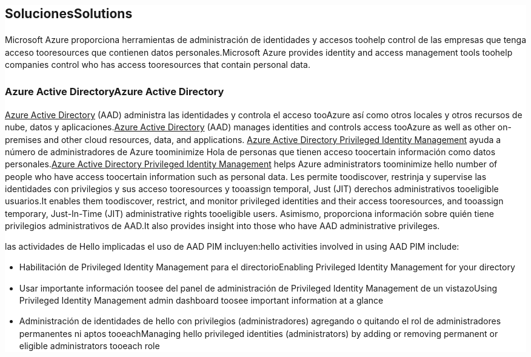 ## <a name="solutions"></a><span data-ttu-id="0726b-120">Soluciones</span><span class="sxs-lookup"><span data-stu-id="0726b-120">Solutions</span></span>

<span data-ttu-id="0726b-121">Microsoft Azure proporciona herramientas de administración de identidades y accesos toohelp control de las empresas que tenga acceso tooresources que contienen datos personales.</span><span class="sxs-lookup"><span data-stu-id="0726b-121">Microsoft Azure provides identity and access management tools toohelp companies control who has access tooresources that contain personal data.</span></span>

### <a name="azure-active-directory"></a><span data-ttu-id="0726b-122">Azure Active Directory</span><span class="sxs-lookup"><span data-stu-id="0726b-122">Azure Active Directory</span></span>

<span data-ttu-id="0726b-123">[Azure Active Directory](https://docs.microsoft.com/azure/active-directory/) (AAD) administra las identidades y controla el acceso tooAzure así como otros locales y otros recursos de nube, datos y aplicaciones.</span><span class="sxs-lookup"><span data-stu-id="0726b-123">[Azure Active Directory](https://docs.microsoft.com/azure/active-directory/) (AAD) manages identities and controls access tooAzure as well as other on-premises and other cloud resources, data, and applications.</span></span> <span data-ttu-id="0726b-124">[Azure Active Directory Privileged Identity Management](https://docs.microsoft.com/azure/active-directory/privileged-identity-management/active-directory-securing-privileged-access) ayuda a número de administradores de Azure toominimize Hola de personas que tienen acceso toocertain información como datos personales.</span><span class="sxs-lookup"><span data-stu-id="0726b-124">[Azure Active Directory Privileged Identity Management](https://docs.microsoft.com/azure/active-directory/privileged-identity-management/active-directory-securing-privileged-access) helps Azure administrators toominimize hello number of people who have access toocertain information such as personal data.</span></span> <span data-ttu-id="0726b-125">Les permite toodiscover, restrinja y supervise las identidades con privilegios y sus acceso tooresources y tooassign temporal, Just (JIT) derechos administrativos tooeligible usuarios.</span><span class="sxs-lookup"><span data-stu-id="0726b-125">It enables them toodiscover, restrict, and monitor privileged identities and their access tooresources, and tooassign temporary, Just-In-Time (JIT) administrative rights tooeligible users.</span></span> <span data-ttu-id="0726b-126">Asimismo, proporciona información sobre quién tiene privilegios administrativos de AAD.</span><span class="sxs-lookup"><span data-stu-id="0726b-126">It also provides insight into those who have AAD administrative privileges.</span></span>

<span data-ttu-id="0726b-127">las actividades de Hello implicadas el uso de AAD PIM incluyen:</span><span class="sxs-lookup"><span data-stu-id="0726b-127">hello activities involved in using AAD PIM include:</span></span>

- <span data-ttu-id="0726b-128">Habilitación de Privileged Identity Management para el directorio</span><span class="sxs-lookup"><span data-stu-id="0726b-128">Enabling Privileged Identity Management for your directory</span></span>

- <span data-ttu-id="0726b-129">Usar importante información toosee del panel de administración de Privileged Identity Management de un vistazo</span><span class="sxs-lookup"><span data-stu-id="0726b-129">Using Privileged Identity Management admin dashboard toosee important information at a glance</span></span>

- <span data-ttu-id="0726b-130">Administración de identidades de hello con privilegios (administradores) agregando o quitando el rol de administradores permanentes ni aptos tooeach</span><span class="sxs-lookup"><span data-stu-id="0726b-130">Managing hello privileged identities (administrators) by adding or removing permanent or eligible administrators tooeach role</span></span>
